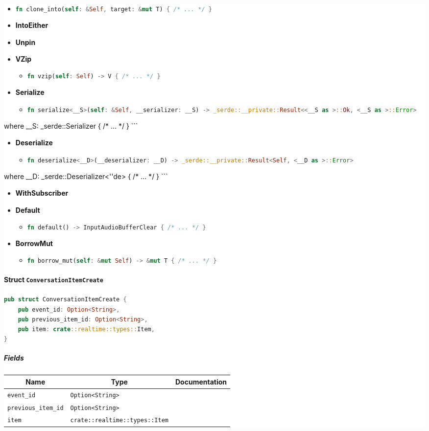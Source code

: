   - ```rust
    fn clone_into(self: &Self, target: &mut T) { /* ... */ }
    ```

- **IntoEither**
- **Unpin**
- **VZip**
  - ```rust
    fn vzip(self: Self) -> V { /* ... */ }
    ```

- **Serialize**
  - ```rust
    fn serialize<__S>(self: &Self, __serializer: __S) -> _serde::__private::Result<<__S as >::Ok, <__S as >::Error>
where
    __S: _serde::Serializer { /* ... */ }
    ```

- **Deserialize**
  - ```rust
    fn deserialize<__D>(__deserializer: __D) -> _serde::__private::Result<Self, <__D as >::Error>
where
    __D: _serde::Deserializer<''de> { /* ... */ }
    ```

- **WithSubscriber**
- **Default**
  - ```rust
    fn default() -> InputAudioBufferClear { /* ... */ }
    ```

- **BorrowMut**
  - ```rust
    fn borrow_mut(self: &mut Self) -> &mut T { /* ... */ }
    ```

#### Struct `ConversationItemCreate`

```rust
pub struct ConversationItemCreate {
    pub event_id: Option<String>,
    pub previous_item_id: Option<String>,
    pub item: crate::realtime::types::Item,
}
```

##### Fields

| Name | Type | Documentation |
|------|------|---------------|
| `event_id` | `Option<String>` |  |
| `previous_item_id` | `Option<String>` |  |
| `item` | `crate::realtime::types::Item` |  |

